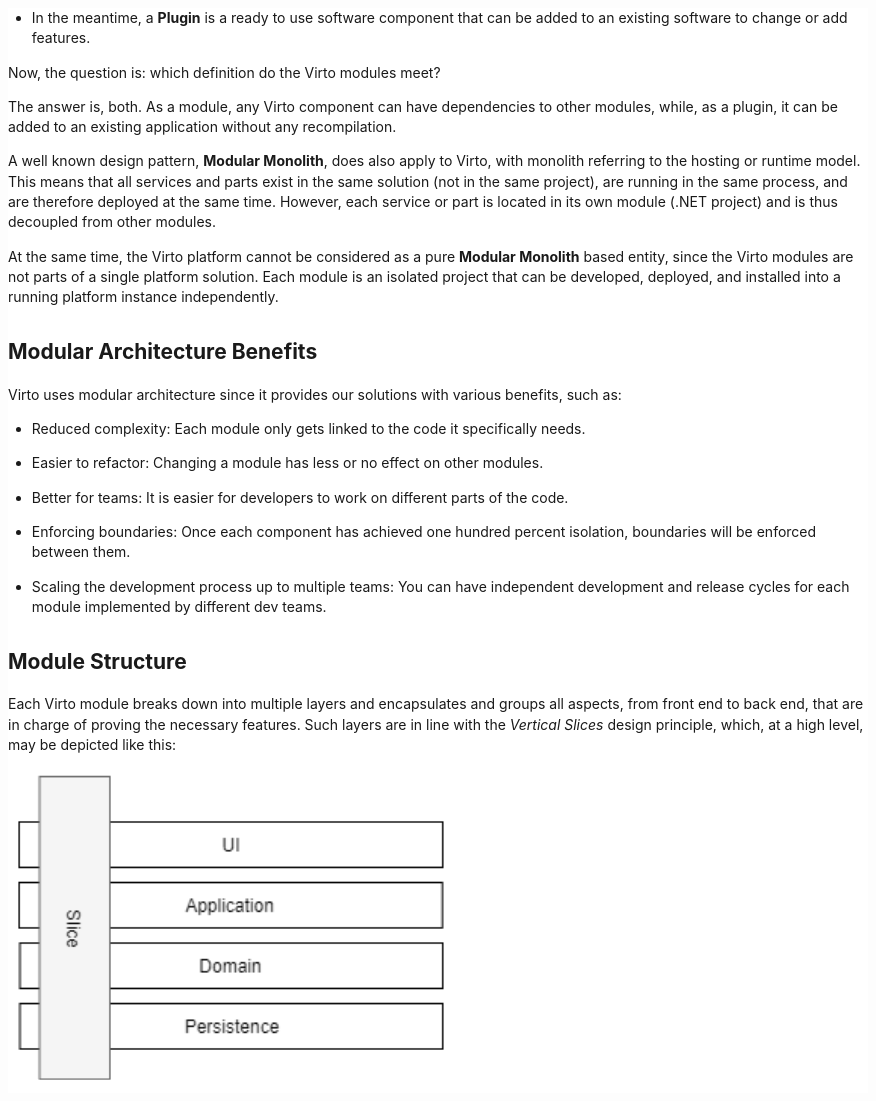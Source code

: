 + In the meantime, a **Plugin** is a ready to use software component that can be added to an existing software to change or add features.

Now, the question is: which definition do the Virto modules meet?

The answer is, both. As a module, any Virto component can have dependencies to other modules, while, as a plugin, it can be added to an existing application without any recompilation.

A well known design pattern, **Modular Monolith**, does also apply to Virto, with monolith referring to the hosting or runtime model. This means that all services and parts exist in the same solution (not in the same project), are running in the same process, and are therefore deployed at the same time. However, each service or part is located in its own module (.NET project) and is thus decoupled from other modules.

At the same time, the Virto platform cannot be considered as a pure **Modular Monolith** based entity, since the Virto modules are not parts of a single platform solution. Each module is an isolated project that can be developed, deployed, and installed into a running platform instance independently.

## Modular Architecture Benefits

Virto uses modular architecture since it provides our solutions with various benefits, such as:

-   Reduced complexity: Each module only gets linked to the code it specifically needs.
    
-   Easier to refactor: Changing a module has less or no effect on other modules.
    
-   Better for teams: It is easier for developers to work on different parts of the code.
    
-   Enforcing boundaries: Once each component has achieved one hundred percent isolation, boundaries will be enforced between them.
    
-   Scaling the development process up to multiple teams: You can have independent development and release cycles for each module implemented by different dev teams.

## Module Structure

Each Virto module breaks down into multiple layers and encapsulates and groups all aspects, from front end to back end, that are in charge of proving the necessary features. Such layers are in line with the _Vertical Slices_ design principle, which, at a high level, may be depicted like this:

![Module layer chart](media/02-vertical-slice-module-design.png)
